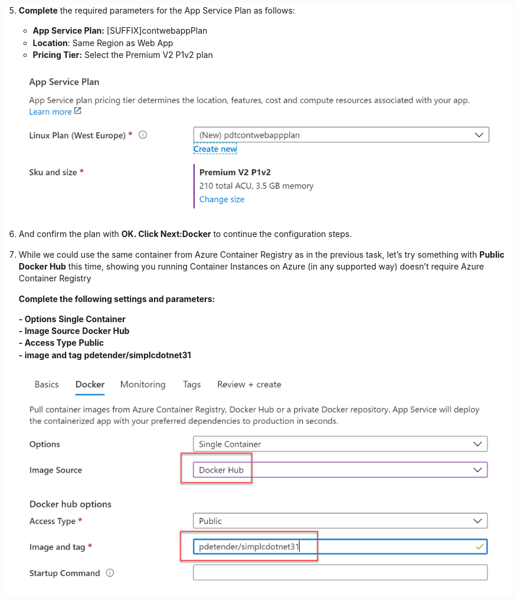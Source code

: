 5.  **Complete** the required parameters for the App Service Plan as follows:  
    - **App Service Plan:** [SUFFIX]contwebappPlan  
    - **Location**: Same Region as Web App  
    - **Pricing Tier:**   Select the Premium V2 P1v2 plan  
      
    

    ![](media/acf69de8409473408f575f09d6a41d9a.png)

6.  And confirm the plan with **OK. Click Next:Docker** to continue the
    configuration steps.  
    

7.  While we could use the same container from Azure Container Registry as in
    the previous task, let’s try something with **Public Docker Hub** this time,
    showing you running Container Instances on Azure (in any supported way)
    doesn’t require Azure Container Registry  
      
    **Complete the following settings and parameters:**  
      
    **- Options**    **Single Container**  
    **- Image Source**    **Docker Hub**  
    **- Access Type**    **Public**  
    **- image**  **and tag**   **pdetender/simplcdotnet31**  
      
    

    ![](media/bff5c28a67eea4be2e5cf21d5ef73f55.png)
